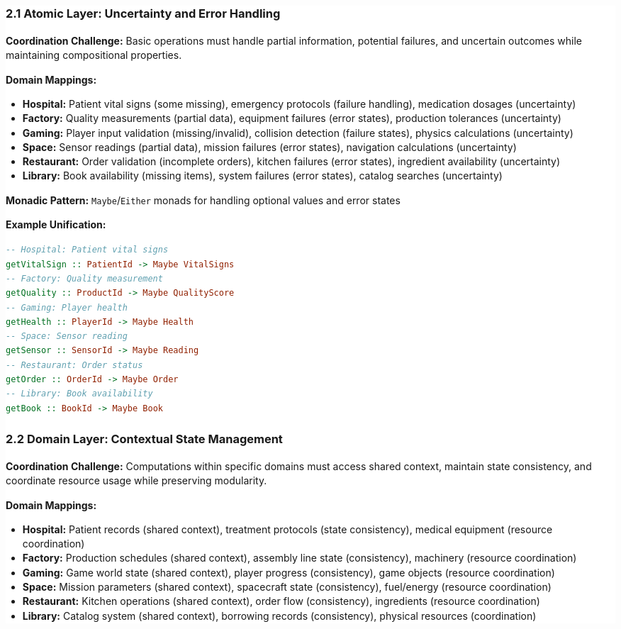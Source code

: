 ### 2.1 Atomic Layer: Uncertainty and Error Handling

**Coordination Challenge:** Basic operations must handle partial information, potential failures, and uncertain outcomes while maintaining compositional properties.

**Domain Mappings:**
- **Hospital:** Patient vital signs (some missing), emergency protocols (failure handling), medication dosages (uncertainty)
- **Factory:** Quality measurements (partial data), equipment failures (error states), production tolerances (uncertainty)
- **Gaming:** Player input validation (missing/invalid), collision detection (failure states), physics calculations (uncertainty)
- **Space:** Sensor readings (partial data), mission failures (error states), navigation calculations (uncertainty)
- **Restaurant:** Order validation (incomplete orders), kitchen failures (error states), ingredient availability (uncertainty)
- **Library:** Book availability (missing items), system failures (error states), catalog searches (uncertainty)

**Monadic Pattern:** `Maybe`/`Either` monads for handling optional values and error states

**Example Unification:**
```haskell
-- Hospital: Patient vital signs
getVitalSign :: PatientId -> Maybe VitalSigns
-- Factory: Quality measurement  
getQuality :: ProductId -> Maybe QualityScore
-- Gaming: Player health
getHealth :: PlayerId -> Maybe Health
-- Space: Sensor reading
getSensor :: SensorId -> Maybe Reading
-- Restaurant: Order status
getOrder :: OrderId -> Maybe Order
-- Library: Book availability
getBook :: BookId -> Maybe Book
```

### 2.2 Domain Layer: Contextual State Management

**Coordination Challenge:** Computations within specific domains must access shared context, maintain state consistency, and coordinate resource usage while preserving modularity.

**Domain Mappings:**
- **Hospital:** Patient records (shared context), treatment protocols (state consistency), medical equipment (resource coordination)
- **Factory:** Production schedules (shared context), assembly line state (consistency), machinery (resource coordination)
- **Gaming:** Game world state (shared context), player progress (consistency), game objects (resource coordination)
- **Space:** Mission parameters (shared context), spacecraft state (consistency), fuel/energy (resource coordination)
- **Restaurant:** Kitchen operations (shared context), order flow (consistency), ingredients (resource coordination)
- **Library:** Catalog system (shared context), borrowing records (consistency), physical resources (coordination)
